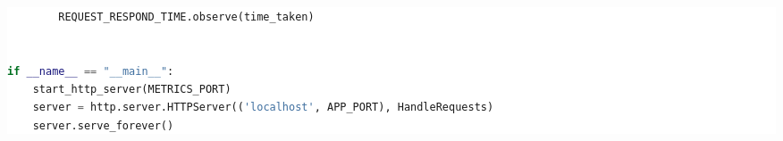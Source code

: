 ```python
        REQUEST_RESPOND_TIME.observe(time_taken)


if __name__ == "__main__":
    start_http_server(METRICS_PORT)
    server = http.server.HTTPServer(('localhost', APP_PORT), HandleRequests)
    server.serve_forever()
```

